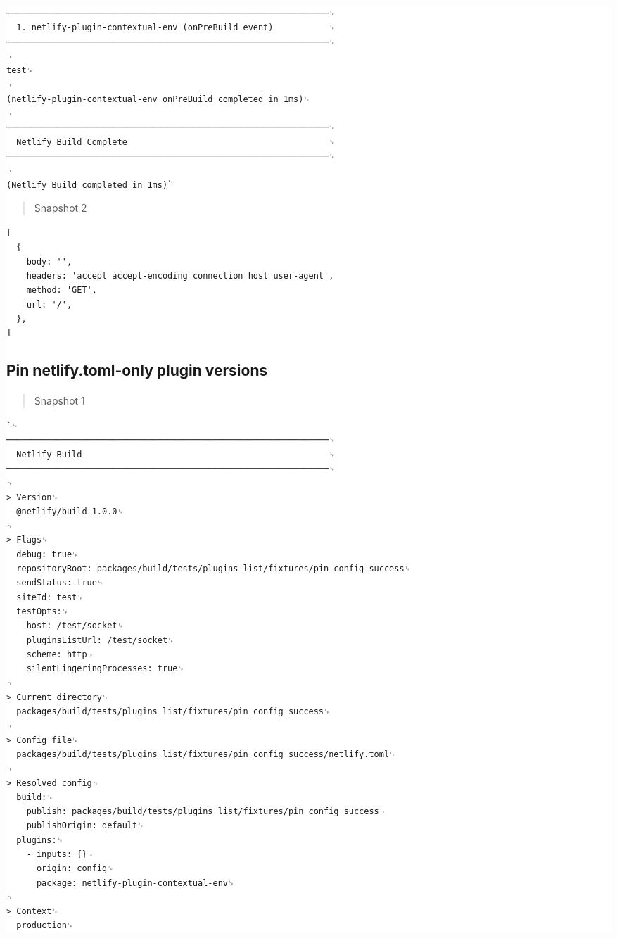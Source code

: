     ────────────────────────────────────────────────────────────────␊
      1. netlify-plugin-contextual-env (onPreBuild event)           ␊
    ────────────────────────────────────────────────────────────────␊
    ␊
    test␊
    ␊
    (netlify-plugin-contextual-env onPreBuild completed in 1ms)␊
    ␊
    ────────────────────────────────────────────────────────────────␊
      Netlify Build Complete                                        ␊
    ────────────────────────────────────────────────────────────────␊
    ␊
    (Netlify Build completed in 1ms)`

> Snapshot 2

    [
      {
        body: '',
        headers: 'accept accept-encoding connection host user-agent',
        method: 'GET',
        url: '/',
      },
    ]

## Pin netlify.toml-only plugin versions

> Snapshot 1

    `␊
    ────────────────────────────────────────────────────────────────␊
      Netlify Build                                                 ␊
    ────────────────────────────────────────────────────────────────␊
    ␊
    > Version␊
      @netlify/build 1.0.0␊
    ␊
    > Flags␊
      debug: true␊
      repositoryRoot: packages/build/tests/plugins_list/fixtures/pin_config_success␊
      sendStatus: true␊
      siteId: test␊
      testOpts:␊
        host: /test/socket␊
        pluginsListUrl: /test/socket␊
        scheme: http␊
        silentLingeringProcesses: true␊
    ␊
    > Current directory␊
      packages/build/tests/plugins_list/fixtures/pin_config_success␊
    ␊
    > Config file␊
      packages/build/tests/plugins_list/fixtures/pin_config_success/netlify.toml␊
    ␊
    > Resolved config␊
      build:␊
        publish: packages/build/tests/plugins_list/fixtures/pin_config_success␊
        publishOrigin: default␊
      plugins:␊
        - inputs: {}␊
          origin: config␊
          package: netlify-plugin-contextual-env␊
    ␊
    > Context␊
      production␊